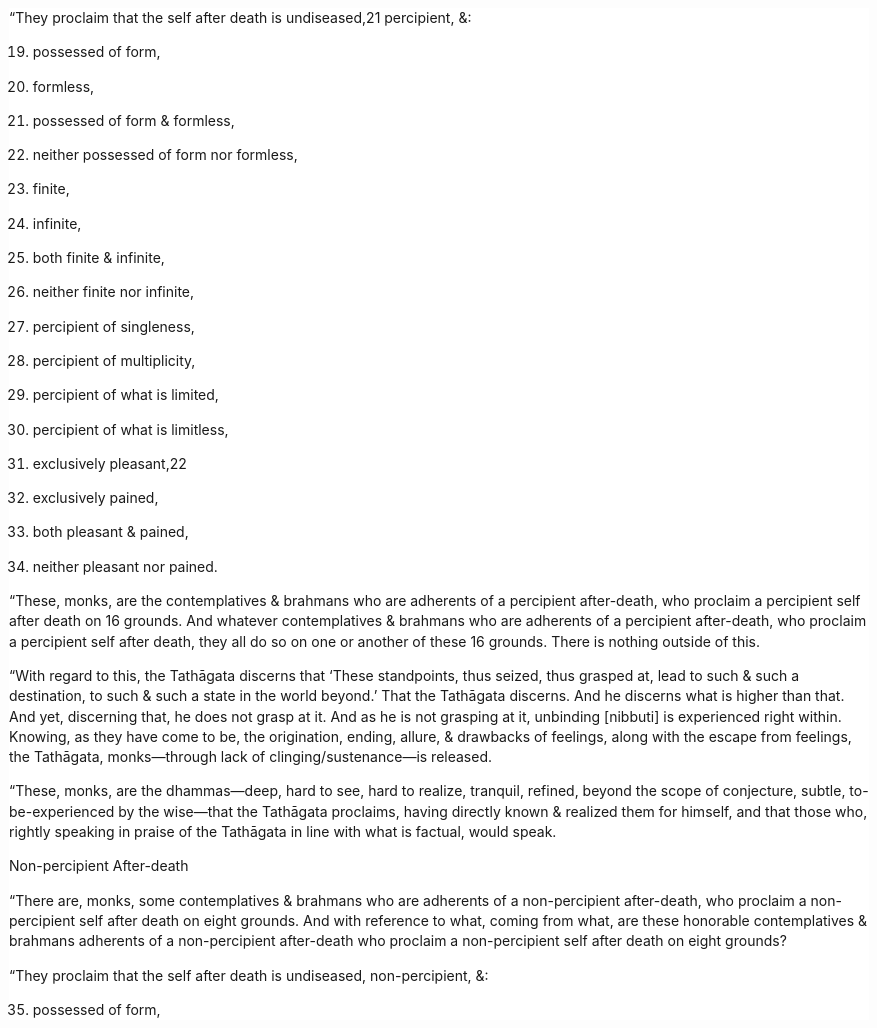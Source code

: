 “They proclaim that the self after death is undiseased,21 percipient, &:

19. possessed of form,

20. formless,

21. possessed of form & formless,

22. neither possessed of form nor formless,

23. finite,

24. infinite,

25. both finite & infinite,

26. neither finite nor infinite,

27. percipient of singleness,

28. percipient of multiplicity,

29. percipient of what is limited,

30. percipient of what is limitless,

31. exclusively pleasant,22
32. exclusively pained,

33. both pleasant & pained,

34. neither pleasant nor pained.

“These, monks, are the contemplatives & brahmans who are adherents of a percipient after-death, who proclaim a percipient self after death on 16 grounds. And whatever contemplatives & brahmans who are adherents of a percipient after-death, who proclaim a percipient self after death, they all do so on one or another of these 16 grounds. There is nothing outside of this.

“With regard to this, the Tathāgata discerns that ‘These standpoints, thus seized, thus grasped at, lead to such & such a destination, to such & such a state in the world beyond.’ That the Tathāgata discerns. And he discerns what is higher than that. And yet, discerning that, he does not grasp at it. And as he is not grasping at it, unbinding [nibbuti] is experienced right within. Knowing, as they have come to be, the origination, ending, allure, & drawbacks of feelings, along with the escape from feelings, the Tathāgata, monks—through lack of clinging/sustenance—is released.

“These, monks, are the dhammas—deep, hard to see, hard to realize, tranquil, refined, beyond the scope of conjecture, subtle, to-be-experienced by the wise—that the Tathāgata proclaims, having directly known & realized them for himself, and that those who, rightly speaking in praise of the Tathāgata in line with what is factual, would speak.

Non-percipient After-death

“There are, monks, some contemplatives & brahmans who are adherents of a non-percipient after-death, who proclaim a non-percipient self after death on eight grounds. And with reference to what, coming from what, are these honorable contemplatives & brahmans adherents of a non-percipient after-death who proclaim a non-percipient self after death on eight grounds?

“They proclaim that the self after death is undiseased, non-percipient, &:

35. possessed of form,
